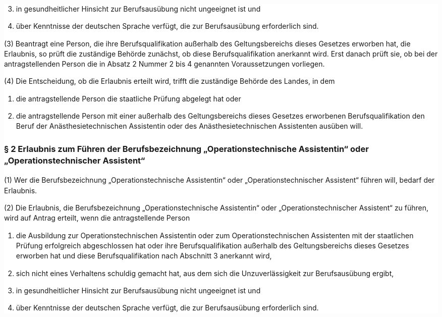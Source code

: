 3.  in gesundheitlicher Hinsicht zur Berufsausübung nicht ungeeignet ist
    und


4.  über Kenntnisse der deutschen Sprache verfügt, die zur Berufsausübung
    erforderlich sind.




(3) Beantragt eine Person, die ihre Berufsqualifikation außerhalb des
Geltungsbereichs dieses Gesetzes erworben hat, die Erlaubnis, so prüft
die zuständige Behörde zunächst, ob diese Berufsqualifikation
anerkannt wird. Erst danach prüft sie, ob bei der antragstellenden
Person die in Absatz 2 Nummer 2 bis 4 genannten Voraussetzungen
vorliegen.

(4) Die Entscheidung, ob die Erlaubnis erteilt wird, trifft die
zuständige Behörde des Landes, in dem

1.  die antragstellende Person die staatliche Prüfung abgelegt hat oder


2.  die antragstellende Person mit einer außerhalb des Geltungsbereichs
    dieses Gesetzes erworbenen Berufsqualifikation den Beruf der
    Anästhesietechnischen Assistentin oder des Anästhesietechnischen
    Assistenten ausüben will.





### § 2 Erlaubnis zum Führen der Berufsbezeichnung „Operationstechnische Assistentin“ oder „Operationstechnischer Assistent“

(1) Wer die Berufsbezeichnung „Operationstechnische Assistentin“ oder
„Operationstechnischer Assistent“ führen will, bedarf der Erlaubnis.

(2) Die Erlaubnis, die Berufsbezeichnung „Operationstechnische
Assistentin“ oder „Operationstechnischer Assistent“ zu führen, wird
auf Antrag erteilt, wenn die antragstellende Person

1.  die Ausbildung zur Operationstechnischen Assistentin oder zum
    Operationstechnischen Assistenten mit der staatlichen Prüfung
    erfolgreich abgeschlossen hat oder ihre Berufsqualifikation außerhalb
    des Geltungsbereichs dieses Gesetzes erworben hat und diese
    Berufsqualifikation nach Abschnitt 3 anerkannt wird,


2.  sich nicht eines Verhaltens schuldig gemacht hat, aus dem sich die
    Unzuverlässigkeit zur Berufsausübung ergibt,


3.  in gesundheitlicher Hinsicht zur Berufsausübung nicht ungeeignet ist
    und


4.  über Kenntnisse der deutschen Sprache verfügt, die zur Berufsausübung
    erforderlich sind.

